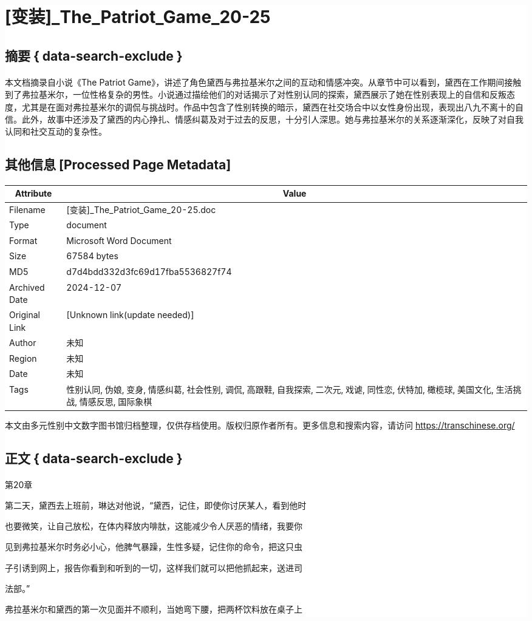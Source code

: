 # [变装]_The_Patriot_Game_20-25



## 摘要  { data-search-exclude }


本文档摘录自小说《The Patriot Game》，讲述了角色黛西与弗拉基米尔之间的互动和情感冲突。从章节中可以看到，黛西在工作期间接触到了弗拉基米尔，一位性格复杂的男性。小说通过描绘他们的对话揭示了对性别认同的探索，黛西展示了她在性别表现上的自信和反叛态度，尤其是在面对弗拉基米尔的调侃与挑战时。作品中包含了性别转换的暗示，黛西在社交场合中以女性身份出现，表现出八九不离十的自信。此外，故事中还涉及了黛西的内心挣扎、情感纠葛及对于过去的反思，十分引人深思。她与弗拉基米尔的关系逐渐深化，反映了对自我认同和社交互动的复杂性。



## 其他信息 [Processed Page Metadata]

| Attribute       | Value                                  |
|-----------------|----------------------------------------|
| Filename        | [变装]_The_Patriot_Game_20-25.doc                             |
| Type            | document                                 |
| Format          | Microsoft Word Document                               |
| Size            | 67584 bytes                           |
| MD5             | d7d4bdd332d3fc69d17fba5536827f74                                  |
| Archived Date   | 2024-12-07                             |
| Original Link   | [Unknown link(update needed)]                         |
| Author          | 未知                               |
| Region          | 未知                               |
| Date            | 未知                                 |
| Tags            | 性别认同, 伪娘, 变身, 情感纠葛, 社会性别, 调侃, 高跟鞋, 自我探索, 二次元, 戏谑, 同性恋, 伏特加, 橄榄球, 美国文化, 生活挑战, 情感反思, 国际象棋                                 |

本文由多元性别中文数字图书馆归档整理，仅供存档使用。版权归原作者所有。更多信息和搜索内容，请访问 <https://transchinese.org/>


## 正文 { data-search-exclude }


第20章

第二天，黛西去上班前，琳达对他说，“黛西，记住，即使你讨厌某人，看到他时

也要微笑，让自己放松，在体内释放内啡肽，这能减少令人厌恶的情绪，我要你

见到弗拉基米尔时务必小心，他脾气暴躁，生性多疑，记住你的命令，把这只虫

子引诱到网上，报告你看到和听到的一切，这样我们就可以把他抓起来，送进司

法部。”

弗拉基米尔和黛西的第一次见面并不顺利，当她弯下腰，把两杯饮料放在桌子上
